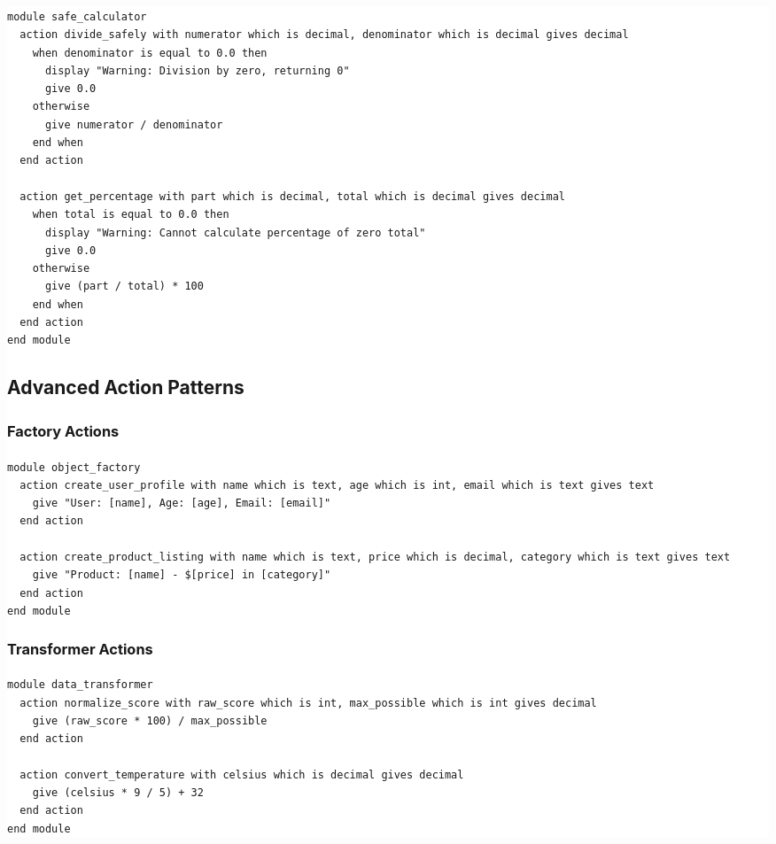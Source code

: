 ```droe
module safe_calculator
  action divide_safely with numerator which is decimal, denominator which is decimal gives decimal
    when denominator is equal to 0.0 then
      display "Warning: Division by zero, returning 0"
      give 0.0
    otherwise
      give numerator / denominator
    end when
  end action
  
  action get_percentage with part which is decimal, total which is decimal gives decimal
    when total is equal to 0.0 then
      display "Warning: Cannot calculate percentage of zero total"
      give 0.0
    otherwise
      give (part / total) * 100
    end when
  end action
end module
```

## Advanced Action Patterns

### Factory Actions

```droe
module object_factory
  action create_user_profile with name which is text, age which is int, email which is text gives text
    give "User: [name], Age: [age], Email: [email]"
  end action
  
  action create_product_listing with name which is text, price which is decimal, category which is text gives text
    give "Product: [name] - $[price] in [category]"
  end action
end module
```

### Transformer Actions

```droe
module data_transformer
  action normalize_score with raw_score which is int, max_possible which is int gives decimal
    give (raw_score * 100) / max_possible
  end action
  
  action convert_temperature with celsius which is decimal gives decimal
    give (celsius * 9 / 5) + 32
  end action
end module
```
